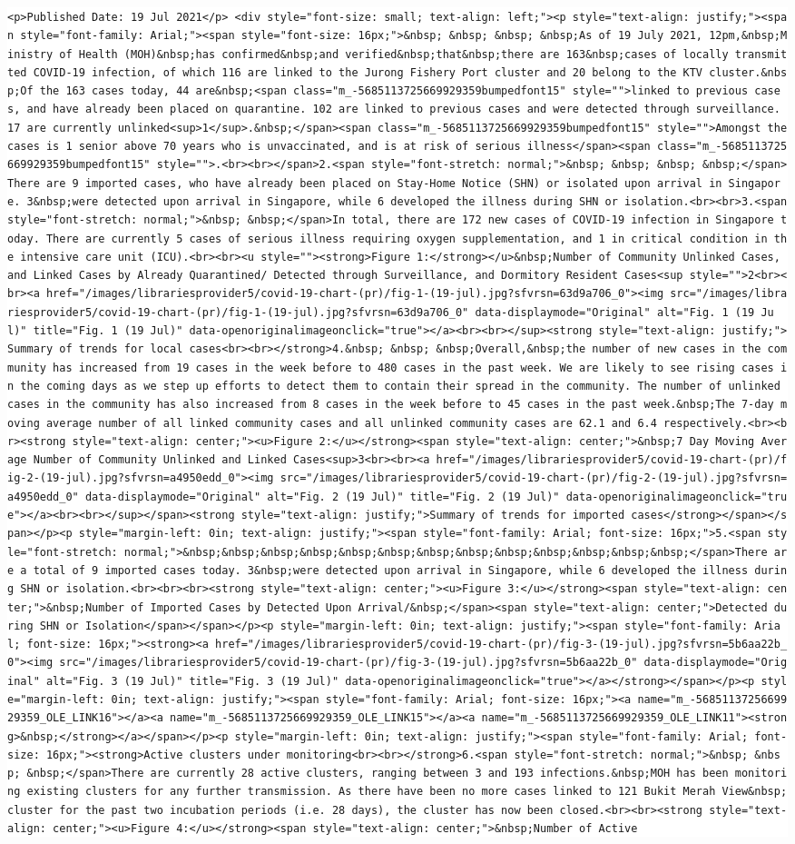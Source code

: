     <p>Published Date: 19 Jul 2021</p> <div style="font-size: small; text-align: left;"><p style="text-align: justify;"><span style="font-family: Arial;"><span style="font-size: 16px;">&nbsp; &nbsp; &nbsp; &nbsp;As of 19 July 2021, 12pm,&nbsp;Ministry of Health (MOH)&nbsp;has confirmed&nbsp;and verified&nbsp;that&nbsp;there are 163&nbsp;cases of locally transmitted COVID-19 infection, of which 116 are linked to the Jurong Fishery Port cluster and 20 belong to the KTV cluster.&nbsp;Of the 163 cases today, 44 are&nbsp;<span class="m_-5685113725669929359bumpedfont15" style="">linked to previous cases, and have already been placed on quarantine. 102 are linked to previous cases and were detected through surveillance. 17 are currently unlinked<sup>1</sup>.&nbsp;</span><span class="m_-5685113725669929359bumpedfont15" style="">Amongst the cases is 1 senior above 70 years who is unvaccinated, and is at risk of serious illness</span><span class="m_-5685113725669929359bumpedfont15" style="">.<br><br></span>2.<span style="font-stretch: normal;">&nbsp; &nbsp; &nbsp; &nbsp;</span>There are 9 imported cases, who have already been placed on Stay-Home Notice (SHN) or isolated upon arrival in Singapore. 3&nbsp;were detected upon arrival in Singapore, while 6 developed the illness during SHN or isolation.<br><br>3.<span style="font-stretch: normal;">&nbsp; &nbsp;</span>In total, there are 172 new cases of COVID-19 infection in Singapore today. There are currently 5 cases of serious illness requiring oxygen supplementation, and 1 in critical condition in the intensive care unit (ICU).<br><br><u style=""><strong>Figure 1:</strong></u>&nbsp;Number of Community Unlinked Cases, and Linked Cases by Already Quarantined/ Detected through Surveillance, and Dormitory Resident Cases<sup style="">2<br><br><a href="/images/librariesprovider5/covid-19-chart-(pr)/fig-1-(19-jul).jpg?sfvrsn=63d9a706_0"><img src="/images/librariesprovider5/covid-19-chart-(pr)/fig-1-(19-jul).jpg?sfvrsn=63d9a706_0" data-displaymode="Original" alt="Fig. 1 (19 Jul)" title="Fig. 1 (19 Jul)" data-openoriginalimageonclick="true"></a><br><br></sup><strong style="text-align: justify;">Summary of trends for local cases<br><br></strong>4.&nbsp; &nbsp; &nbsp;Overall,&nbsp;the number of new cases in the community has increased from 19 cases in the week before to 480 cases in the past week. We are likely to see rising cases in the coming days as we step up efforts to detect them to contain their spread in the community. The number of unlinked cases in the community has also increased from 8 cases in the week before to 45 cases in the past week.&nbsp;The 7-day moving average number of all linked community cases and all unlinked community cases are 62.1 and 6.4 respectively.<br><br><strong style="text-align: center;"><u>Figure 2:</u></strong><span style="text-align: center;">&nbsp;7 Day Moving Average Number of Community Unlinked and Linked Cases<sup>3<br><br><a href="/images/librariesprovider5/covid-19-chart-(pr)/fig-2-(19-jul).jpg?sfvrsn=a4950edd_0"><img src="/images/librariesprovider5/covid-19-chart-(pr)/fig-2-(19-jul).jpg?sfvrsn=a4950edd_0" data-displaymode="Original" alt="Fig. 2 (19 Jul)" title="Fig. 2 (19 Jul)" data-openoriginalimageonclick="true"></a><br><br></sup></span><strong style="text-align: justify;">Summary of trends for imported cases</strong></span></span></p><p style="margin-left: 0in; text-align: justify;"><span style="font-family: Arial; font-size: 16px;">5.<span style="font-stretch: normal;">&nbsp;&nbsp;&nbsp;&nbsp;&nbsp;&nbsp;&nbsp;&nbsp;&nbsp;&nbsp;&nbsp;&nbsp;&nbsp;</span>There are a total of 9 imported cases today. 3&nbsp;were detected upon arrival in Singapore, while 6 developed the illness during SHN or isolation.<br><br><br><strong style="text-align: center;"><u>Figure 3:</u></strong><span style="text-align: center;">&nbsp;Number of Imported Cases by Detected Upon Arrival/&nbsp;</span><span style="text-align: center;">Detected during SHN or Isolation</span></span></p><p style="margin-left: 0in; text-align: justify;"><span style="font-family: Arial; font-size: 16px;"><strong><a href="/images/librariesprovider5/covid-19-chart-(pr)/fig-3-(19-jul).jpg?sfvrsn=5b6aa22b_0"><img src="/images/librariesprovider5/covid-19-chart-(pr)/fig-3-(19-jul).jpg?sfvrsn=5b6aa22b_0" data-displaymode="Original" alt="Fig. 3 (19 Jul)" title="Fig. 3 (19 Jul)" data-openoriginalimageonclick="true"></a></strong></span></p><p style="margin-left: 0in; text-align: justify;"><span style="font-family: Arial; font-size: 16px;"><a name="m_-5685113725669929359_OLE_LINK16"></a><a name="m_-5685113725669929359_OLE_LINK15"></a><a name="m_-5685113725669929359_OLE_LINK11"><strong>&nbsp;</strong></a></span></p><p style="margin-left: 0in; text-align: justify;"><span style="font-family: Arial; font-size: 16px;"><strong>Active clusters under monitoring<br><br></strong>6.<span style="font-stretch: normal;">&nbsp; &nbsp; &nbsp;</span>There are currently 28 active clusters, ranging between 3 and 193 infections.&nbsp;MOH has been monitoring existing clusters for any further transmission. As there have been no more cases linked to 121 Bukit Merah View&nbsp;cluster for the past two incubation periods (i.e. 28 days), the cluster has now been closed.<br><br><strong style="text-align: center;"><u>Figure 4:</u></strong><span style="text-align: center;">&nbsp;Number of Active